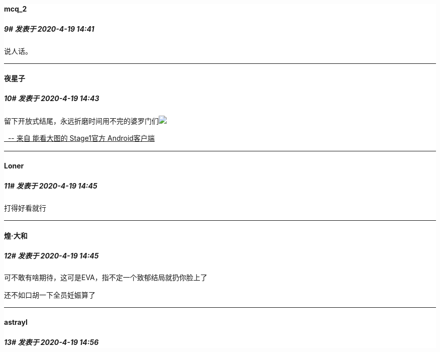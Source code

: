 ####  mcq_2  
##### 9#       发表于 2020-4-19 14:41




说人话。







*****

####  夜星子  
##### 10#       发表于 2020-4-19 14:43




留下开放式结尾，永远折磨时间用不完的婆罗门们<img src="https://static.saraba1st.com/image/smiley/face2017/037.png" referrerpolicy="no-referrer">

[  -- 来自 能看大图的 Stage1官方 Android客户端](https://www.coolapk.com/apk/140634)







*****

####  Loner  
##### 11#       发表于 2020-4-19 14:45




打得好看就行







*****

####  煌·大和  
##### 12#       发表于 2020-4-19 14:45




可不敢有啥期待，这可是EVA，指不定一个致郁结局就扔你脸上了

还不如口胡一下全员妊娠算了







*****

####  astrayl  
##### 13#       发表于 2020-4-19 14:56
